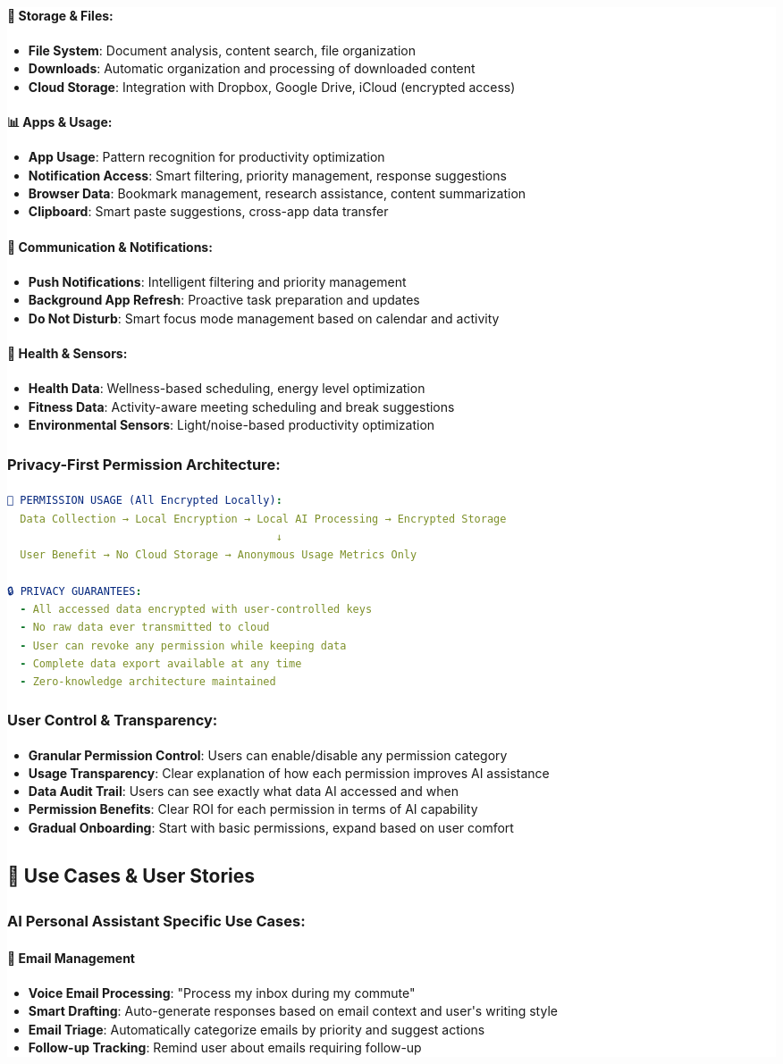 #### 📂 Storage & Files:
- **File System**: Document analysis, content search, file organization
- **Downloads**: Automatic organization and processing of downloaded content
- **Cloud Storage**: Integration with Dropbox, Google Drive, iCloud (encrypted access)

#### 📊 Apps & Usage:
- **App Usage**: Pattern recognition for productivity optimization
- **Notification Access**: Smart filtering, priority management, response suggestions
- **Browser Data**: Bookmark management, research assistance, content summarization
- **Clipboard**: Smart paste suggestions, cross-app data transfer

#### 🔔 Communication & Notifications:
- **Push Notifications**: Intelligent filtering and priority management
- **Background App Refresh**: Proactive task preparation and updates
- **Do Not Disturb**: Smart focus mode management based on calendar and activity

#### 💊 Health & Sensors:
- **Health Data**: Wellness-based scheduling, energy level optimization
- **Fitness Data**: Activity-aware meeting scheduling and break suggestions
- **Environmental Sensors**: Light/noise-based productivity optimization

### Privacy-First Permission Architecture:
```yaml
📱 PERMISSION USAGE (All Encrypted Locally):
  Data Collection → Local Encryption → Local AI Processing → Encrypted Storage
                                          ↓
  User Benefit → No Cloud Storage → Anonymous Usage Metrics Only

🔒 PRIVACY GUARANTEES:
  - All accessed data encrypted with user-controlled keys
  - No raw data ever transmitted to cloud
  - User can revoke any permission while keeping data
  - Complete data export available at any time
  - Zero-knowledge architecture maintained
```

### User Control & Transparency:
- **Granular Permission Control**: Users can enable/disable any permission category
- **Usage Transparency**: Clear explanation of how each permission improves AI assistance
- **Data Audit Trail**: Users can see exactly what data AI accessed and when
- **Permission Benefits**: Clear ROI for each permission in terms of AI capability
- **Gradual Onboarding**: Start with basic permissions, expand based on user comfort

## 🎯 Use Cases & User Stories

### AI Personal Assistant Specific Use Cases:

#### 📧 Email Management
- **Voice Email Processing**: "Process my inbox during my commute"
- **Smart Drafting**: Auto-generate responses based on email context and user's writing style
- **Email Triage**: Automatically categorize emails by priority and suggest actions
- **Follow-up Tracking**: Remind user about emails requiring follow-up
